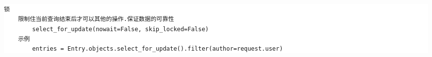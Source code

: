 	锁
		限制住当前查询结束后才可以其他的操作.保证数据的可靠性
			select_for_update(nowait=False, skip_locked=False)
		示例
			entries = Entry.objects.select_for_update().filter(author=request.user)
		
		
		
		
		
		
		
		
		